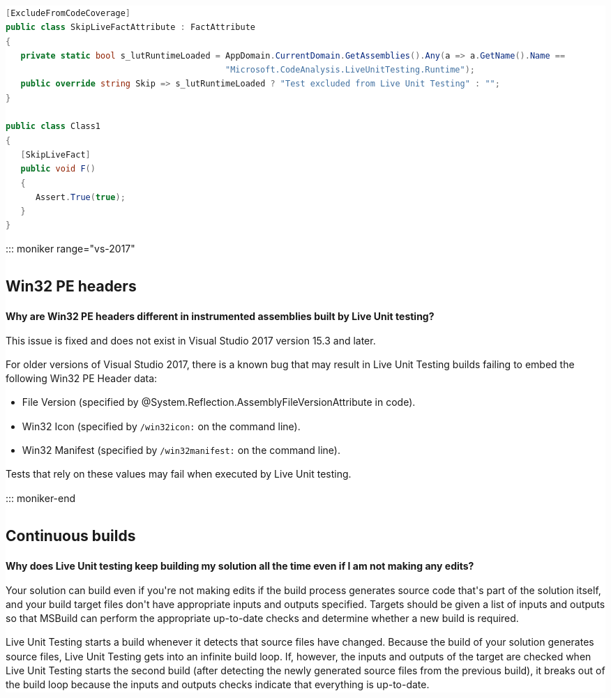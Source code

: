 ```csharp
[ExcludeFromCodeCoverage]
public class SkipLiveFactAttribute : FactAttribute
{
   private static bool s_lutRuntimeLoaded = AppDomain.CurrentDomain.GetAssemblies().Any(a => a.GetName().Name ==
                                            "Microsoft.CodeAnalysis.LiveUnitTesting.Runtime");
   public override string Skip => s_lutRuntimeLoaded ? "Test excluded from Live Unit Testing" : "";
}

public class Class1
{
   [SkipLiveFact]
   public void F()
   {
      Assert.True(true);
   }
}
```

::: moniker range="vs-2017"

## Win32 PE headers

**Why are Win32 PE headers different in instrumented assemblies built by Live Unit testing?**

This issue is fixed and does not exist in Visual Studio 2017 version 15.3 and later.

For older versions of Visual Studio 2017, there is a known bug that may result in Live Unit Testing builds failing to embed the following Win32 PE Header data:

- File Version (specified by @System.Reflection.AssemblyFileVersionAttribute in code).

- Win32 Icon (specified by `/win32icon:` on the command line).

- Win32 Manifest (specified by `/win32manifest:` on the command line).

Tests that rely on these values may fail when executed by Live Unit testing.

::: moniker-end

## Continuous builds

**Why does Live Unit testing keep building my solution all the time even if I am not making any edits?**

Your solution can build even if you're not making edits if the build process generates source code that's part of the solution itself, and your build target files don't have appropriate inputs and outputs specified. Targets should be given a list of inputs and outputs so that MSBuild can perform the appropriate up-to-date checks and determine whether a new build is required.

Live Unit Testing starts a build whenever it detects that source files have changed. Because the build of your solution generates source files, Live Unit Testing gets into an infinite build loop. If, however, the inputs and outputs of the target are checked when Live Unit Testing starts the second build (after detecting the newly generated source files from the previous build), it breaks out of the build loop because the inputs and outputs checks indicate that everything is up-to-date.
